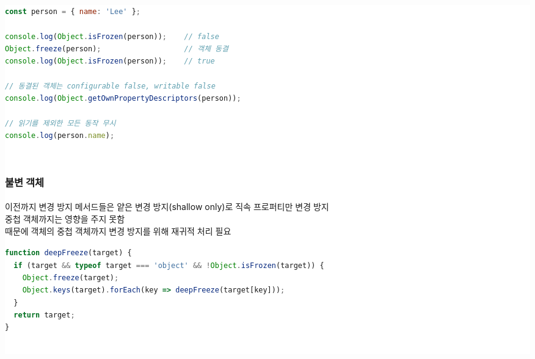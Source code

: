 ````javascript
const person = { name: 'Lee' };

console.log(Object.isFrozen(person));    // false
Object.freeze(person);                   // 객체 동결
console.log(Object.isFrozen(person));    // true

// 동결된 객체는 configurable false, writable false
console.log(Object.getOwnPropertyDescriptors(person));

// 읽기를 제외한 모든 동작 무시
console.log(person.name);
````

<br>

### 불변 객체
이전까지 변경 방지 메서드들은 얕은 변경 방지(shallow only)로 직속 프로퍼티만 변경 방지  
중첩 객체까지는 영향을 주지 못함  
때문에 객체의 중첩 객체까지 변경 방지를 위해 재귀적 처리 필요  

````javascript
function deepFreeze(target) {
  if (target && typeof target === 'object' && !Object.isFrozen(target)) {
    Object.freeze(target);
    Object.keys(target).forEach(key => deepFreeze(target[key]));
  }
  return target;
}
````

<br>
